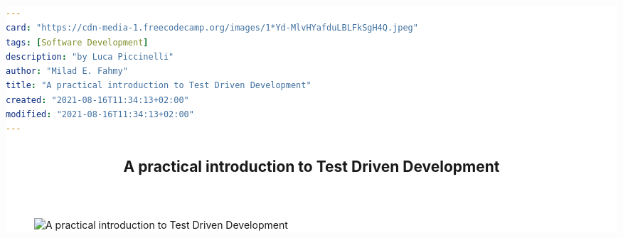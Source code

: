 ```yaml
---
card: "https://cdn-media-1.freecodecamp.org/images/1*Yd-MlvHYafduLBLFkSgH4Q.jpeg"
tags: [Software Development]
description: "by Luca Piccinelli"
author: "Milad E. Fahmy"
title: "A practical introduction to Test Driven Development"
created: "2021-08-16T11:34:13+02:00"
modified: "2021-08-16T11:34:13+02:00"
---
```

<div class="site-wrapper">
<main id="site-main" class="site-main outer">
<div class="inner">
<article class="post-full post tag-software-development tag-test-driven-development tag-technology tag-testing tag-programming ">
<header class="post-full-header">
<h1 class="post-full-title">A practical introduction to Test Driven Development</h1>
</header>
<figure class="post-full-image">
<picture>
<source media="(max-width: 700px)" sizes="1px" srcset="data:image/gif;base64,R0lGODlhAQABAIAAAAAAAP///yH5BAEAAAAALAAAAAABAAEAAAIBRAA7 1w">
<source media="(min-width: 701px)" sizes="(max-width: 800px) 400px,
(max-width: 1170px) 700px,
1400px" srcset="https://cdn-media-1.freecodecamp.org/images/1*Yd-MlvHYafduLBLFkSgH4Q.jpeg 300w,
https://cdn-media-1.freecodecamp.org/images/1*Yd-MlvHYafduLBLFkSgH4Q.jpeg 600w,
https://cdn-media-1.freecodecamp.org/images/1*Yd-MlvHYafduLBLFkSgH4Q.jpeg 1000w,
https://cdn-media-1.freecodecamp.org/images/1*Yd-MlvHYafduLBLFkSgH4Q.jpeg 2000w">
<img onerror="this.style.display='none'" src="https://cdn-media-1.freecodecamp.org/images/1*Yd-MlvHYafduLBLFkSgH4Q.jpeg" alt="A practical introduction to Test Driven Development">
</picture>
</figure>
<section class="post-full-content">
<div class="post-content medium-migrated-article">
